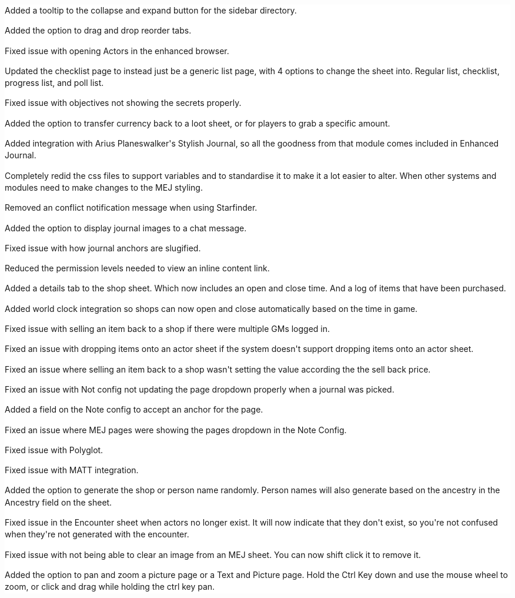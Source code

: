 Added a tooltip to the collapse and expand button for the sidebar directory.

Added the option to drag and drop reorder tabs.

Fixed issue with opening Actors in the enhanced browser.

Updated the checklist page to instead just be a generic list page, with 4 options to change the sheet into.  Regular list, checklist, progress list, and poll list.

Fixed issue with objectives not showing the secrets properly.

Added the option to transfer currency back to a loot sheet, or for players to grab a specific amount.

Added integration with Arius Planeswalker's Stylish Journal, so all the goodness from that module comes included in Enhanced Journal.

Completely redid the css files to support variables and to standardise it to make it a lot easier to alter.  When other systems and modules need to make changes to the MEJ styling.

Removed an conflict notification message when using Starfinder.

Added the option to display journal images to a chat message.

Fixed issue with how journal anchors are slugified.

Reduced the permission levels needed to view an inline content link.

Added a details tab to the shop sheet.  Which now includes an open and close time.  And a log of items that have been purchased.

Added world clock integration so shops can now open and close automatically based on the time in game.

Fixed issue with selling an item back to a shop if there were multiple GMs logged in.

Fixed an issue with dropping items onto an actor sheet if the system doesn't support dropping items onto an actor sheet.

Fixed an issue where selling an item back to a shop wasn't setting the value according the the sell back price.

Fixed an issue with Not config not updating the page dropdown properly when a journal was picked.

Added a field on the Note config to accept an anchor for the page.

Fixed an issue where MEJ pages were showing the pages dropdown in the Note Config.

Fixed issue with Polyglot.

Fixed issue with MATT integration.

Added the option to generate the shop or person name randomly.  Person names will also generate based on the ancestry in the Ancestry field on the sheet.

Fixed issue in the Encounter sheet when actors no longer exist.  It will now indicate that they don't exist, so you're not confused when they're not generated with the encounter.

Fixed issue with not being able to clear an image from an MEJ sheet.  You can now shift click it to remove it.

Added the option to pan and zoom a picture page or a Text and Picture page.  Hold the Ctrl Key down and use the mouse wheel to zoom, or click and drag while holding the ctrl key pan.
